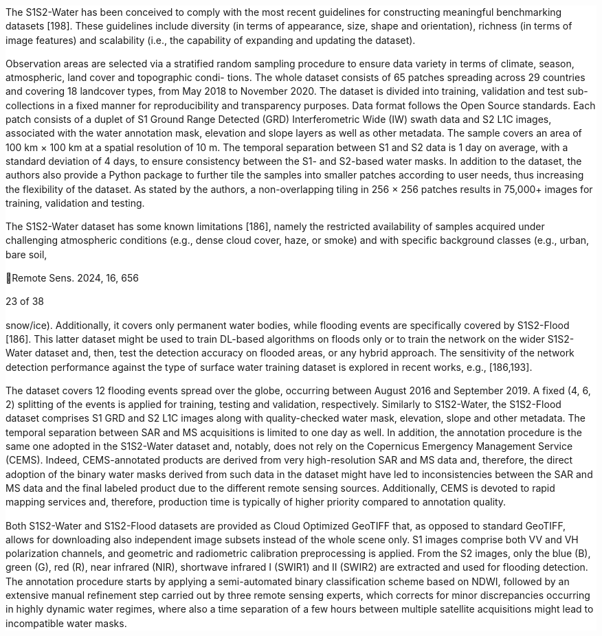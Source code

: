 The S1S2-Water has been conceived to comply with the most recent guidelines for
constructing meaningful benchmarking datasets [198]. These guidelines include diversity
(in terms of appearance, size, shape and orientation), richness (in terms of image features)
and scalability (i.e., the capability of expanding and updating the dataset).

Observation areas are selected via a stratified random sampling procedure to ensure
data variety in terms of climate, season, atmospheric, land cover and topographic condi-
tions. The whole dataset consists of 65 patches spreading across 29 countries and covering
18 landcover types, from May 2018 to November 2020. The dataset is divided into training,
validation and test sub-collections in a fixed manner for reproducibility and transparency
purposes. Data format follows the Open Source standards. Each patch consists of a duplet
of S1 Ground Range Detected (GRD) Interferometric Wide (IW) swath data and S2 L1C
images, associated with the water annotation mask, elevation and slope layers as well as
other metadata. The sample covers an area of 100 km × 100 km at a spatial resolution
of 10 m. The temporal separation between S1 and S2 data is 1 day on average, with a
standard deviation of 4 days, to ensure consistency between the S1- and S2-based water
masks. In addition to the dataset, the authors also provide a Python package to further tile
the samples into smaller patches according to user needs, thus increasing the flexibility of
the dataset. As stated by the authors, a non-overlapping tiling in 256 × 256 patches results
in 75,000+ images for training, validation and testing.

The S1S2-Water dataset has some known limitations [186], namely the restricted
availability of samples acquired under challenging atmospheric conditions (e.g., dense
cloud cover, haze, or smoke) and with specific background classes (e.g., urban, bare soil,

Remote Sens. 2024, 16, 656

23 of 38

snow/ice). Additionally, it covers only permanent water bodies, while flooding events are
specifically covered by S1S2-Flood [186]. This latter dataset might be used to train DL-based
algorithms on floods only or to train the network on the wider S1S2-Water dataset and,
then, test the detection accuracy on flooded areas, or any hybrid approach. The sensitivity
of the network detection performance against the type of surface water training dataset is
explored in recent works, e.g., [186,193].

The dataset covers 12 flooding events spread over the globe, occurring between
August 2016 and September 2019. A fixed (4, 6, 2) splitting of the events is applied for
training, testing and validation, respectively. Similarly to S1S2-Water, the S1S2-Flood
dataset comprises S1 GRD and S2 L1C images along with quality-checked water mask,
elevation, slope and other metadata. The temporal separation between SAR and MS
acquisitions is limited to one day as well. In addition, the annotation procedure is the
same one adopted in the S1S2-Water dataset and, notably, does not rely on the Copernicus
Emergency Management Service (CEMS). Indeed, CEMS-annotated products are derived
from very high-resolution SAR and MS data and, therefore, the direct adoption of the
binary water masks derived from such data in the dataset might have led to inconsistencies
between the SAR and MS data and the final labeled product due to the different remote
sensing sources. Additionally, CEMS is devoted to rapid mapping services and, therefore,
production time is typically of higher priority compared to annotation quality.

Both S1S2-Water and S1S2-Flood datasets are provided as Cloud Optimized GeoTIFF
that, as opposed to standard GeoTIFF, allows for downloading also independent image
subsets instead of the whole scene only. S1 images comprise both VV and VH polarization
channels, and geometric and radiometric calibration preprocessing is applied. From the
S2 images, only the blue (B), green (G), red (R), near infrared (NIR), shortwave infrared
I (SWIR1) and II (SWIR2) are extracted and used for flooding detection. The annotation
procedure starts by applying a semi-automated binary classification scheme based on
NDWI, followed by an extensive manual refinement step carried out by three remote
sensing experts, which corrects for minor discrepancies occurring in highly dynamic water
regimes, where also a time separation of a few hours between multiple satellite acquisitions
might lead to incompatible water masks.
